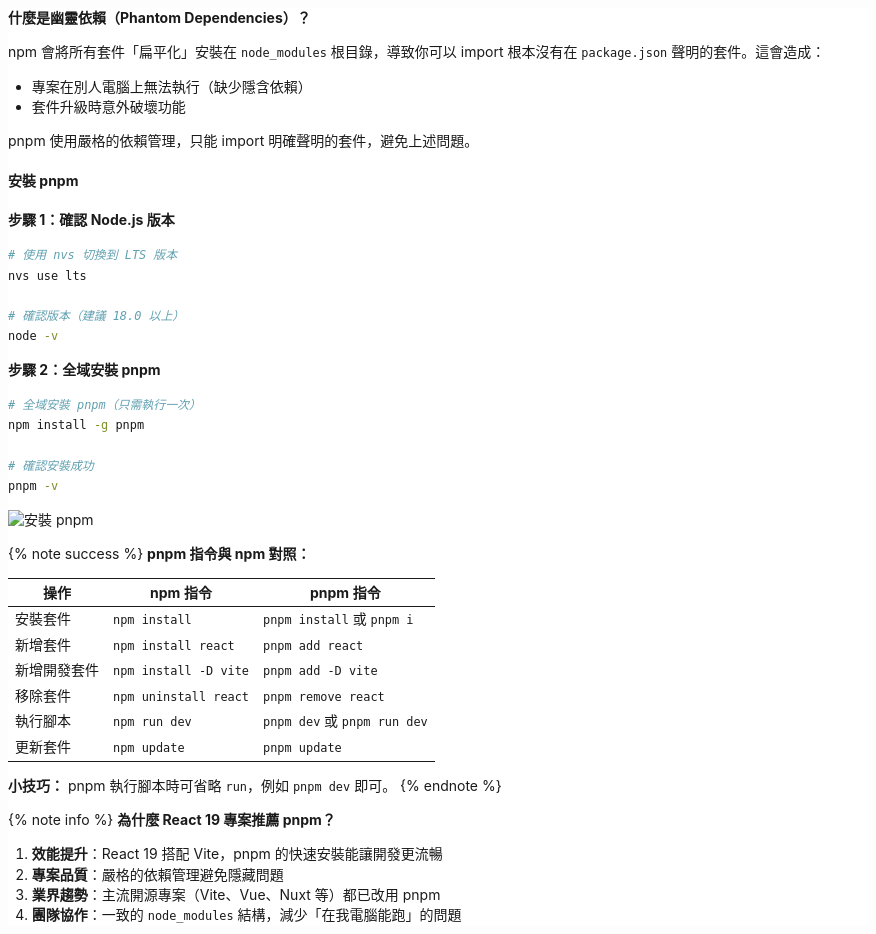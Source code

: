 **什麼是幽靈依賴（Phantom Dependencies）？**

npm 會將所有套件「扁平化」安裝在 `node_modules` 根目錄，導致你可以 import 根本沒有在 `package.json` 聲明的套件。這會造成：
- 專案在別人電腦上無法執行（缺少隱含依賴）
- 套件升級時意外破壞功能

pnpm 使用嚴格的依賴管理，只能 import 明確聲明的套件，避免上述問題。

#### 安裝 pnpm

**步驟 1：確認 Node.js 版本**
```bash
# 使用 nvs 切換到 LTS 版本
nvs use lts

# 確認版本（建議 18.0 以上）
node -v
```

**步驟 2：全域安裝 pnpm**
```bash
# 全域安裝 pnpm（只需執行一次）
npm install -g pnpm

# 確認安裝成功
pnpm -v
```

![安裝 pnpm](/assets/images/2025-01-19-14-54-17.png)

{% note success %}
**pnpm 指令與 npm 對照：**

| 操作         | npm 指令              | pnpm 指令                    |
| ------------ | --------------------- | ---------------------------- |
| 安裝套件     | `npm install`         | `pnpm install` 或 `pnpm i`   |
| 新增套件     | `npm install react`   | `pnpm add react`             |
| 新增開發套件 | `npm install -D vite` | `pnpm add -D vite`           |
| 移除套件     | `npm uninstall react` | `pnpm remove react`          |
| 執行腳本     | `npm run dev`         | `pnpm dev` 或 `pnpm run dev` |
| 更新套件     | `npm update`          | `pnpm update`                |

**小技巧：** pnpm 執行腳本時可省略 `run`，例如 `pnpm dev` 即可。
{% endnote %}

{% note info %}
**為什麼 React 19 專案推薦 pnpm？**

1. **效能提升**：React 19 搭配 Vite，pnpm 的快速安裝能讓開發更流暢
2. **專案品質**：嚴格的依賴管理避免隱藏問題
3. **業界趨勢**：主流開源專案（Vite、Vue、Nuxt 等）都已改用 pnpm
4. **團隊協作**：一致的 `node_modules` 結構，減少「在我電腦能跑」的問題
